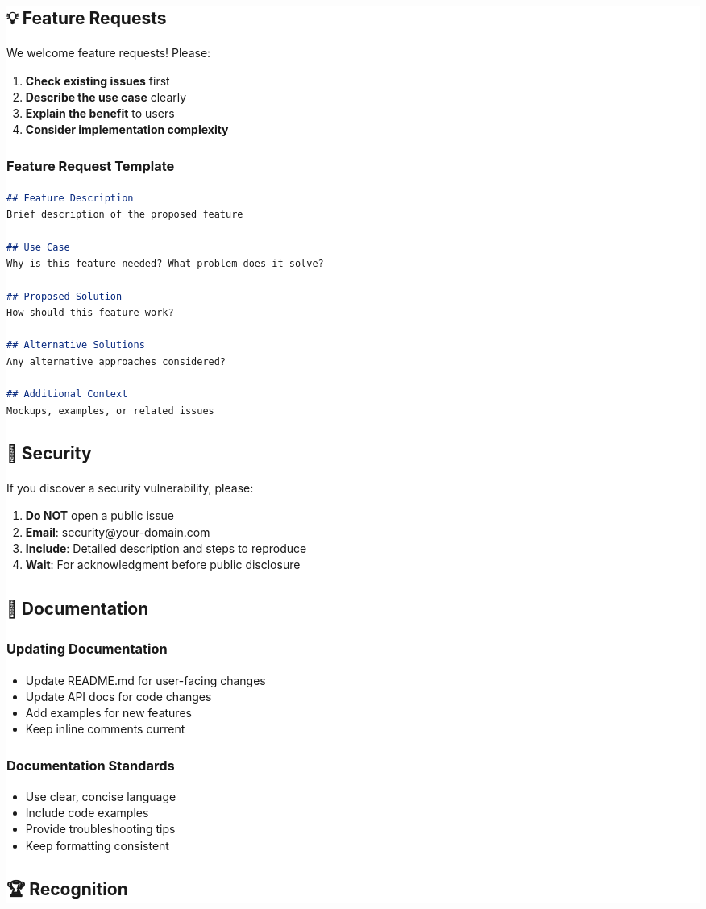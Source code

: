 ## 💡 Feature Requests

We welcome feature requests! Please:

1. **Check existing issues** first
2. **Describe the use case** clearly
3. **Explain the benefit** to users
4. **Consider implementation complexity**

### Feature Request Template
```markdown
## Feature Description
Brief description of the proposed feature

## Use Case
Why is this feature needed? What problem does it solve?

## Proposed Solution
How should this feature work?

## Alternative Solutions
Any alternative approaches considered?

## Additional Context
Mockups, examples, or related issues
```

## 🔐 Security

If you discover a security vulnerability, please:

1. **Do NOT** open a public issue
2. **Email**: security@your-domain.com
3. **Include**: Detailed description and steps to reproduce
4. **Wait**: For acknowledgment before public disclosure

## 📄 Documentation

### Updating Documentation
- Update README.md for user-facing changes
- Update API docs for code changes
- Add examples for new features
- Keep inline comments current

### Documentation Standards
- Use clear, concise language
- Include code examples
- Provide troubleshooting tips
- Keep formatting consistent

## 🏆 Recognition
